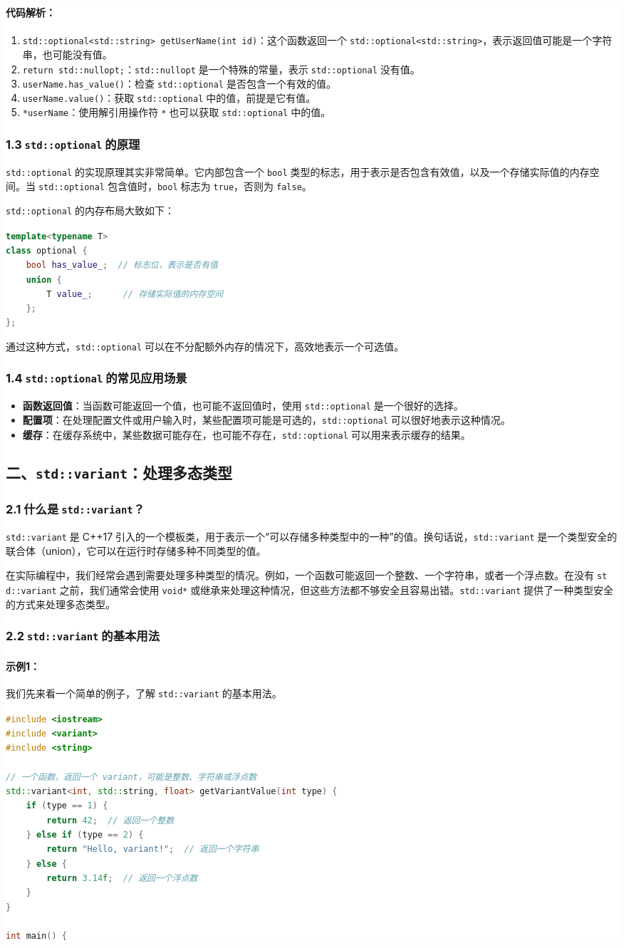 #### 代码解析：
1. `std::optional<std::string> getUserName(int id)`：这个函数返回一个 `std::optional<std::string>`，表示返回值可能是一个字符串，也可能没有值。
2. `return std::nullopt;`：`std::nullopt` 是一个特殊的常量，表示 `std::optional` 没有值。
3. `userName.has_value()`：检查 `std::optional` 是否包含一个有效的值。
4. `userName.value()`：获取 `std::optional` 中的值，前提是它有值。
5. `*userName`：使用解引用操作符 `*` 也可以获取 `std::optional` 中的值。

### 1.3 `std::optional` 的原理

`std::optional` 的实现原理其实非常简单。它内部包含一个 `bool` 类型的标志，用于表示是否包含有效值，以及一个存储实际值的内存空间。当 `std::optional` 包含值时，`bool` 标志为 `true`，否则为 `false`。

`std::optional` 的内存布局大致如下：

```cpp
template<typename T>
class optional {
    bool has_value_;  // 标志位，表示是否有值
    union {
        T value_;      // 存储实际值的内存空间
    };
};
```

通过这种方式，`std::optional` 可以在不分配额外内存的情况下，高效地表示一个可选值。

### 1.4 `std::optional` 的常见应用场景

- **函数返回值**：当函数可能返回一个值，也可能不返回值时，使用 `std::optional` 是一个很好的选择。
- **配置项**：在处理配置文件或用户输入时，某些配置项可能是可选的，`std::optional` 可以很好地表示这种情况。
- **缓存**：在缓存系统中，某些数据可能存在，也可能不存在，`std::optional` 可以用来表示缓存的结果。

## 二、`std::variant`：处理多态类型

### 2.1 什么是 `std::variant`？

`std::variant` 是 C++17 引入的一个模板类，用于表示一个“可以存储多种类型中的一种”的值。换句话说，`std::variant` 是一个类型安全的联合体（union），它可以在运行时存储多种不同类型的值。

在实际编程中，我们经常会遇到需要处理多种类型的情况。例如，一个函数可能返回一个整数、一个字符串，或者一个浮点数。在没有 `std::variant` 之前，我们通常会使用 `void*` 或继承来处理这种情况，但这些方法都不够安全且容易出错。`std::variant` 提供了一种类型安全的方式来处理多态类型。

### 2.2 `std::variant` 的基本用法

#### 示例1：

我们先来看一个简单的例子，了解 `std::variant` 的基本用法。

```cpp
#include <iostream>
#include <variant>
#include <string>

// 一个函数，返回一个 variant，可能是整数、字符串或浮点数
std::variant<int, std::string, float> getVariantValue(int type) {
    if (type == 1) {
        return 42;  // 返回一个整数
    } else if (type == 2) {
        return "Hello, variant!";  // 返回一个字符串
    } else {
        return 3.14f;  // 返回一个浮点数
    }
}

int main() {
```